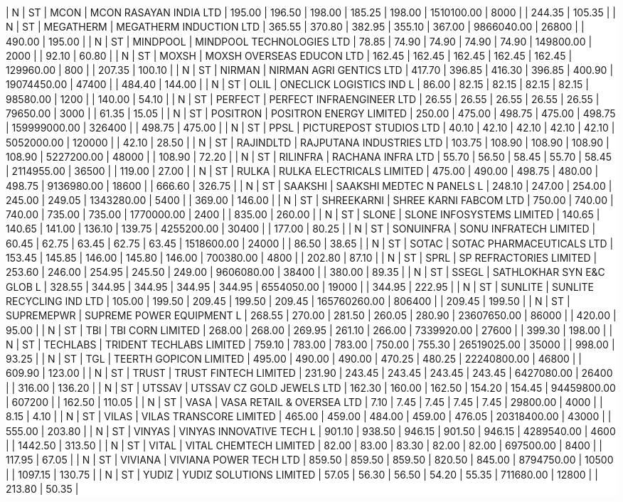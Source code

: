 | N | ST | MCON | MCON RASAYAN INDIA LTD | 195.00 | 196.50 | 198.00 | 185.25 | 198.00 | 1510100.00 | 8000 |  | 244.35 | 105.35 |
| N | ST | MEGATHERM | MEGATHERM INDUCTION LTD | 365.55 | 370.80 | 382.95 | 355.10 | 367.00 | 9866040.00 | 26800 |  | 490.00 | 195.00 |
| N | ST | MINDPOOL | MINDPOOL TECHNOLOGIES LTD | 78.85 | 74.90 | 74.90 | 74.90 | 74.90 | 149800.00 | 2000 |  | 92.10 | 60.80 |
| N | ST | MOXSH | MOXSH OVERSEAS EDUCON LTD | 162.45 | 162.45 | 162.45 | 162.45 | 162.45 | 129960.00 | 800 |  | 207.35 | 100.10 |
| N | ST | NIRMAN | NIRMAN AGRI GENTICS LTD | 417.70 | 396.85 | 416.30 | 396.85 | 400.90 | 19074450.00 | 47400 |  | 484.40 | 144.00 |
| N | ST | OLIL | ONECLICK LOGISTICS IND L | 86.00 | 82.15 | 82.15 | 82.15 | 82.15 | 98580.00 | 1200 |  | 140.00 | 54.10 |
| N | ST | PERFECT | PERFECT INFRAENGINEER LTD | 26.55 | 26.55 | 26.55 | 26.55 | 26.55 | 79650.00 | 3000 |  | 61.35 | 15.05 |
| N | ST | POSITRON | POSITRON ENERGY LIMITED | 250.00 | 475.00 | 498.75 | 475.00 | 498.75 | 159999000.00 | 326400 |  | 498.75 | 475.00 |
| N | ST | PPSL | PICTUREPOST STUDIOS LTD | 40.10 | 42.10 | 42.10 | 42.10 | 42.10 | 5052000.00 | 120000 |  | 42.10 | 28.50 |
| N | ST | RAJINDLTD | RAJPUTANA INDUSTRIES LTD | 103.75 | 108.90 | 108.90 | 108.90 | 108.90 | 5227200.00 | 48000 |  | 108.90 | 72.20 |
| N | ST | RILINFRA | RACHANA INFRA LTD | 55.70 | 56.50 | 58.45 | 55.70 | 58.45 | 2114955.00 | 36500 |  | 119.00 | 27.00 |
| N | ST | RULKA | RULKA ELECTRICALS LIMITED | 475.00 | 490.00 | 498.75 | 480.00 | 498.75 | 9136980.00 | 18600 |  | 666.60 | 326.75 |
| N | ST | SAAKSHI | SAAKSHI MEDTEC N PANELS L | 248.10 | 247.00 | 254.00 | 245.00 | 249.05 | 1343280.00 | 5400 |  | 369.00 | 146.00 |
| N | ST | SHREEKARNI | SHREE KARNI FABCOM LTD | 750.00 | 740.00 | 740.00 | 735.00 | 735.00 | 1770000.00 | 2400 |  | 835.00 | 260.00 |
| N | ST | SLONE | SLONE INFOSYSTEMS LIMITED | 140.65 | 140.65 | 141.00 | 136.10 | 139.75 | 4255200.00 | 30400 |  | 177.00 | 80.25 |
| N | ST | SONUINFRA | SONU INFRATECH LIMITED | 60.45 | 62.75 | 63.45 | 62.75 | 63.45 | 1518600.00 | 24000 |  | 86.50 | 38.65 |
| N | ST | SOTAC | SOTAC PHARMACEUTICALS LTD | 153.45 | 145.85 | 146.00 | 145.80 | 146.00 | 700380.00 | 4800 |  | 202.80 | 87.10 |
| N | ST | SPRL | SP REFRACTORIES LIMITED | 253.60 | 246.00 | 254.95 | 245.50 | 249.00 | 9606080.00 | 38400 |  | 380.00 | 89.35 |
| N | ST | SSEGL | SATHLOKHAR SYN E&C GLOB L | 328.55 | 344.95 | 344.95 | 344.95 | 344.95 | 6554050.00 | 19000 |  | 344.95 | 222.95 |
| N | ST | SUNLITE | SUNLITE RECYCLING IND LTD | 105.00 | 199.50 | 209.45 | 199.50 | 209.45 | 165760260.00 | 806400 |  | 209.45 | 199.50 |
| N | ST | SUPREMEPWR | SUPREME POWER EQUIPMENT L | 268.55 | 270.00 | 281.50 | 260.05 | 280.90 | 23607650.00 | 86000 |  | 420.00 | 95.00 |
| N | ST | TBI | TBI CORN LIMITED | 268.00 | 268.00 | 269.95 | 261.10 | 266.00 | 7339920.00 | 27600 |  | 399.30 | 198.00 |
| N | ST | TECHLABS | TRIDENT TECHLABS LIMITED | 759.10 | 783.00 | 783.00 | 750.00 | 755.30 | 26519025.00 | 35000 |  | 998.00 | 93.25 |
| N | ST | TGL | TEERTH GOPICON LIMITED | 495.00 | 490.00 | 490.00 | 470.25 | 480.25 | 22240800.00 | 46800 |  | 609.90 | 123.00 |
| N | ST | TRUST | TRUST FINTECH LIMITED | 231.90 | 243.45 | 243.45 | 243.45 | 243.45 | 6427080.00 | 26400 |  | 316.00 | 136.20 |
| N | ST | UTSSAV | UTSSAV CZ GOLD JEWELS LTD | 162.30 | 160.00 | 162.50 | 154.20 | 154.45 | 94459800.00 | 607200 |  | 162.50 | 110.05 |
| N | ST | VASA | VASA RETAIL & OVERSEA LTD | 7.10 | 7.45 | 7.45 | 7.45 | 7.45 | 29800.00 | 4000 |  | 8.15 | 4.10 |
| N | ST | VILAS | VILAS TRANSCORE LIMITED | 465.00 | 459.00 | 484.00 | 459.00 | 476.05 | 20318400.00 | 43000 |  | 555.00 | 203.80 |
| N | ST | VINYAS | VINYAS INNOVATIVE TECH L | 901.10 | 938.50 | 946.15 | 901.50 | 946.15 | 4289540.00 | 4600 |  | 1442.50 | 313.50 |
| N | ST | VITAL | VITAL CHEMTECH LIMITED | 82.00 | 83.00 | 83.30 | 82.00 | 82.00 | 697500.00 | 8400 |  | 117.95 | 67.05 |
| N | ST | VIVIANA | VIVIANA POWER TECH LTD | 859.50 | 859.50 | 859.50 | 820.50 | 845.00 | 8794750.00 | 10500 |  | 1097.15 | 130.75 |
| N | ST | YUDIZ | YUDIZ SOLUTIONS LIMITED | 57.05 | 56.30 | 56.50 | 54.20 | 55.35 | 711680.00 | 12800 |  | 213.80 | 50.35 |



